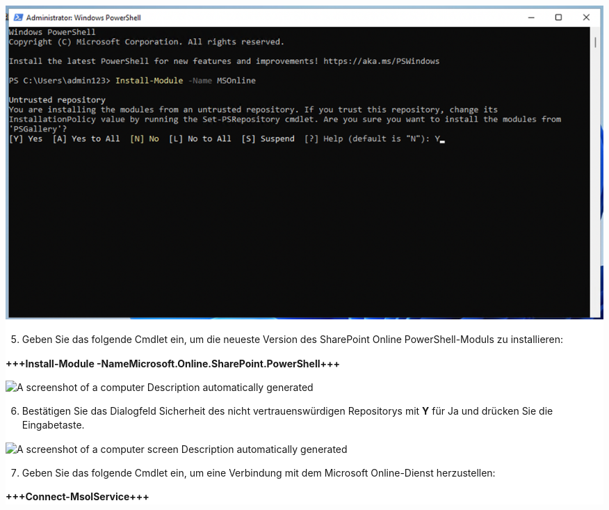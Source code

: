 ![BrokenImage](./media/image3.png)

5.  Geben Sie das folgende Cmdlet ein, um die neueste Version des
    SharePoint Online PowerShell-Moduls zu installieren:

**+++Install-Module -NameMicrosoft.Online.SharePoint.PowerShell+++**

![A screenshot of a computer Description automatically
generated](./media/image4.png)

6.  Bestätigen Sie das Dialogfeld Sicherheit des nicht
    vertrauenswürdigen Repositorys mit **Y** für Ja und drücken Sie die
    Eingabetaste.

![A screenshot of a computer screen Description automatically
generated](./media/image5.png)

7.  Geben Sie das folgende Cmdlet ein, um eine Verbindung mit dem
    Microsoft Online-Dienst herzustellen:

**+++Connect-MsolService+++**
